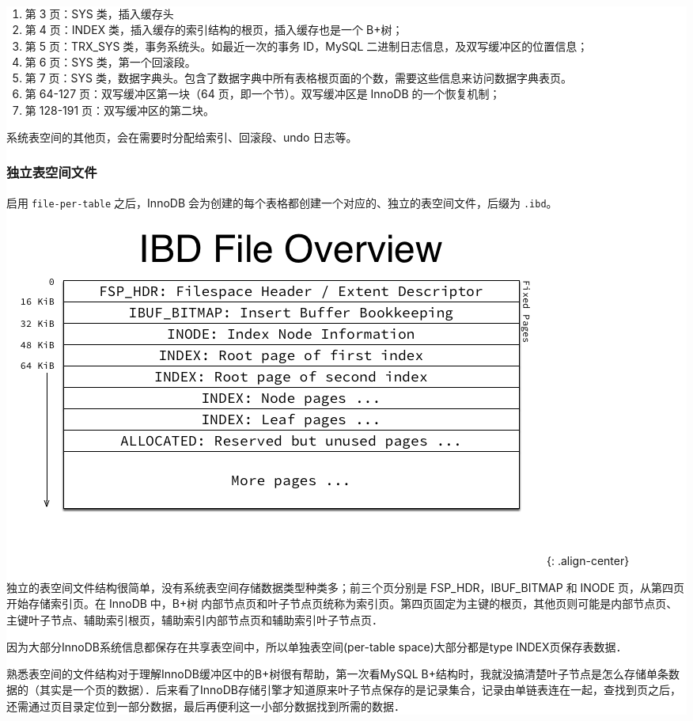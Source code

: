 1.  第 3 页：SYS 类，插入缓存头
2.  第 4 页：INDEX 类，插入缓存的索引结构的根页，插入缓存也是一个 B+树；
3.  第 5 页：TRX_SYS 类，事务系统头。如最近一次的事务 ID，MySQL 二进制日志信息，及双写缓冲区的位置信息；
4.  第 6 页：SYS 类，第一个回滚段。
5.  第 7 页：SYS 类，数据字典头。包含了数据字典中所有表格根页面的个数，需要这些信息来访问数据字典表页。
6.  第 64-127 页：双写缓冲区第一块（64 页，即一个节）。双写缓冲区是 InnoDB 的一个恢复机制；
7.  第 128-191 页：双写缓冲区的第二块。

系统表空间的其他页，会在需要时分配给索引、回滚段、undo 日志等。














### 独立表空间文件

启用 `file-per-table` 之后，InnoDB 会为创建的每个表格都创建一个对应的、独立的表空间文件，后缀为 `.ibd`。

![image-center](/assets/images/ldw-IBDFile.png){: .align-center}

独立的表空间文件结构很简单，没有系统表空间存储数据类型种类多；前三个页分别是 FSP_HDR，IBUF_BITMAP 和 INODE 页，从第四页开始存储索引页。在 InnoDB 中，B+树 内部节点页和叶子节点页统称为索引页。第四页固定为主键的根页，其他页则可能是内部节点页、主键叶子节点、辅助索引根页，辅助索引内部节点页和辅助索引叶子节点页．

因为大部分InnoDB系统信息都保存在共享表空间中，所以单独表空间(per-table space)大部分都是type INDEX页保存表数据．

熟悉表空间的文件结构对于理解InnoDB缓冲区中的B+树很有帮助，第一次看MySQL B+结构时，我就没搞清楚叶子节点是怎么存储单条数据的（其实是一个页的数据）．后来看了InnoDB存储引擎才知道原来叶子节点保存的是记录集合，记录由单链表连在一起，查找到页之后，还需通过页目录定位到一部分数据，最后再便利这一小部分数据找到所需的数据．
